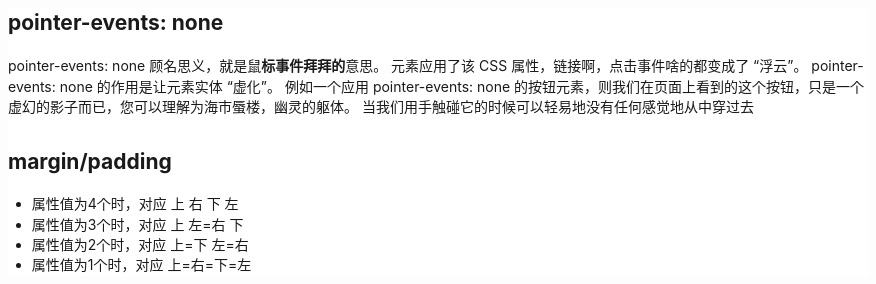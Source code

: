 ## pointer-events: none 

pointer-events: none 顾名思义，就是鼠**标事件拜拜的**意思。 元素应用了该 CSS 属性，链接啊，点击事件啥的都变成了 “浮云”。 pointer-events: none 的作用是让元素实体 “虚化”。 例如一个应用 pointer-events: none 的按钮元素，则我们在页面上看到的这个按钮，只是一个虚幻的影子而已，您可以理解为海市蜃楼，幽灵的躯体。 当我们用手触碰它的时候可以轻易地没有任何感觉地从中穿过去

## margin/padding

- 属性值为4个时，对应 上  右  下  左
- 属性值为3个时，对应  上   左=右   下
- 属性值为2个时，对应  上=下   左=右
- 属性值为1个时，对应  上=右=下=左

